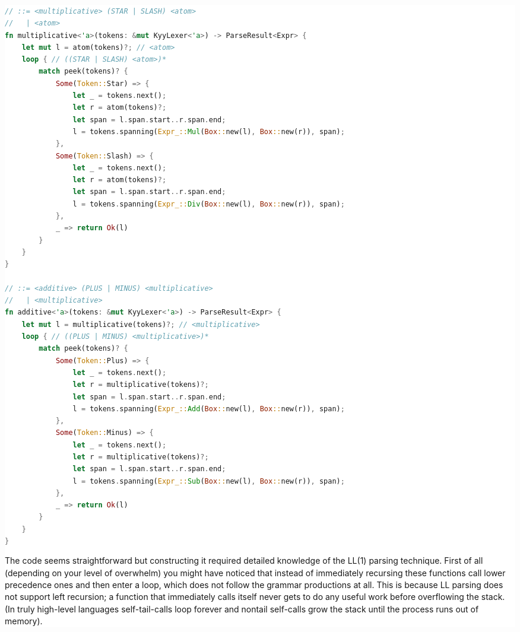 ```rust
// ::= <multiplicative> (STAR | SLASH) <atom>
//   | <atom>
fn multiplicative<'a>(tokens: &mut KyyLexer<'a>) -> ParseResult<Expr> {
    let mut l = atom(tokens)?; // <atom>
    loop { // ((STAR | SLASH) <atom>)*
        match peek(tokens)? {
            Some(Token::Star) => {
                let _ = tokens.next();
                let r = atom(tokens)?;
                let span = l.span.start..r.span.end;
                l = tokens.spanning(Expr_::Mul(Box::new(l), Box::new(r)), span);
            },
            Some(Token::Slash) => {
                let _ = tokens.next();
                let r = atom(tokens)?;
                let span = l.span.start..r.span.end;
                l = tokens.spanning(Expr_::Div(Box::new(l), Box::new(r)), span);
            },
            _ => return Ok(l)
        }
    }
}

// ::= <additive> (PLUS | MINUS) <multiplicative>
//   | <multiplicative>
fn additive<'a>(tokens: &mut KyyLexer<'a>) -> ParseResult<Expr> {
    let mut l = multiplicative(tokens)?; // <multiplicative>
    loop { // ((PLUS | MINUS) <multiplicative>)*
        match peek(tokens)? {
            Some(Token::Plus) => {
                let _ = tokens.next();
                let r = multiplicative(tokens)?;
                let span = l.span.start..r.span.end;
                l = tokens.spanning(Expr_::Add(Box::new(l), Box::new(r)), span);
            },
            Some(Token::Minus) => {
                let _ = tokens.next();
                let r = multiplicative(tokens)?;
                let span = l.span.start..r.span.end;
                l = tokens.spanning(Expr_::Sub(Box::new(l), Box::new(r)), span);
            },
            _ => return Ok(l)
        }
    }
}
```

The code seems straightforward but constructing it required detailed knowledge
of the LL(1) parsing technique. First of all (depending on your level of
overwhelm) you might have noticed that instead of immediately recursing these
functions call lower precedence ones and then enter a loop, which does not
follow the grammar productions at all. This is because LL parsing does not
support left recursion; a function that immediately calls itself never gets to
do any useful work before overflowing the stack. (In truly high-level languages
self-tail-calls loop forever and nontail self-calls grow the stack until the
process runs out of memory).
